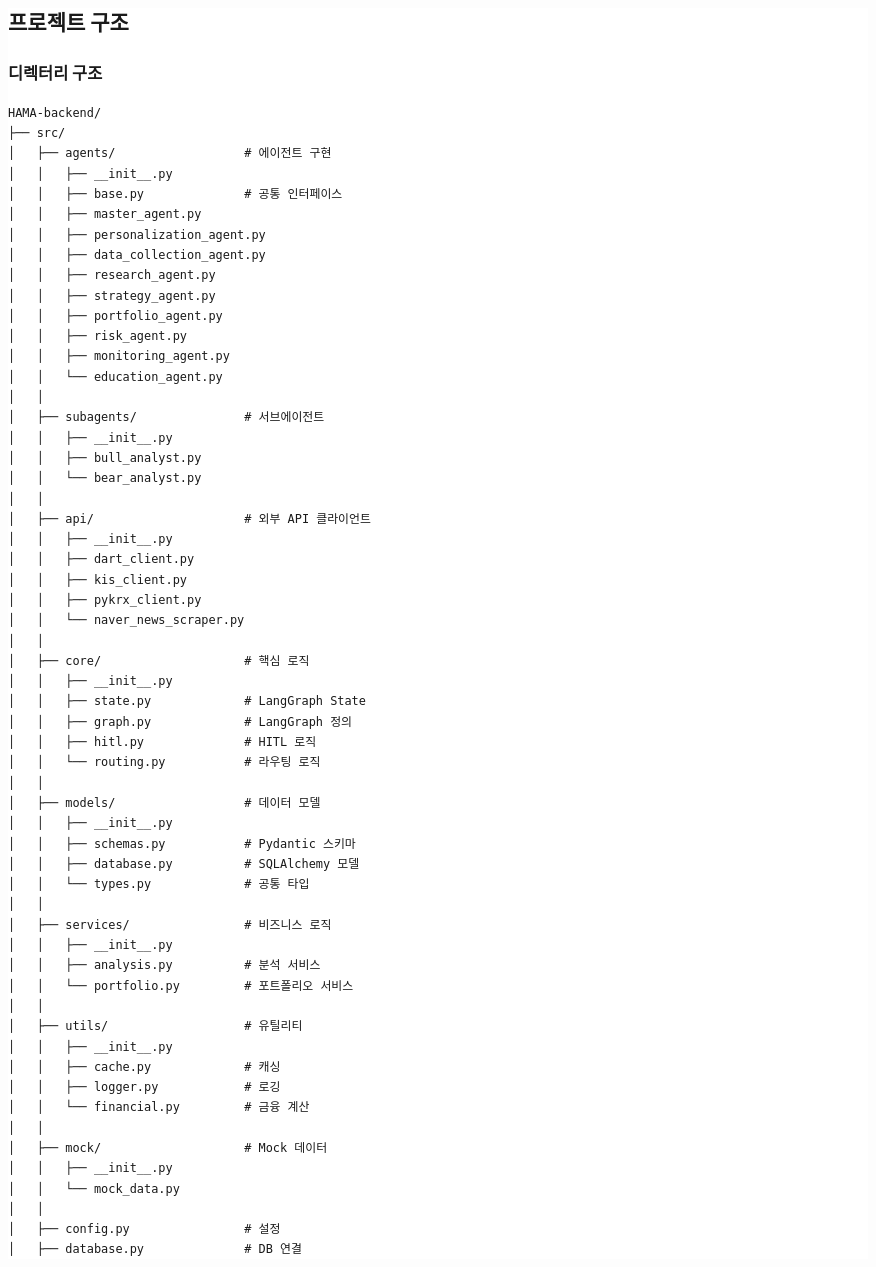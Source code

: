 
## 프로젝트 구조

### 디렉터리 구조

```
HAMA-backend/
├── src/
│   ├── agents/                  # 에이전트 구현
│   │   ├── __init__.py
│   │   ├── base.py              # 공통 인터페이스
│   │   ├── master_agent.py
│   │   ├── personalization_agent.py
│   │   ├── data_collection_agent.py
│   │   ├── research_agent.py
│   │   ├── strategy_agent.py
│   │   ├── portfolio_agent.py
│   │   ├── risk_agent.py
│   │   ├── monitoring_agent.py
│   │   └── education_agent.py
│   │
│   ├── subagents/               # 서브에이전트
│   │   ├── __init__.py
│   │   ├── bull_analyst.py
│   │   └── bear_analyst.py
│   │
│   ├── api/                     # 외부 API 클라이언트
│   │   ├── __init__.py
│   │   ├── dart_client.py
│   │   ├── kis_client.py
│   │   ├── pykrx_client.py
│   │   └── naver_news_scraper.py
│   │
│   ├── core/                    # 핵심 로직
│   │   ├── __init__.py
│   │   ├── state.py             # LangGraph State
│   │   ├── graph.py             # LangGraph 정의
│   │   ├── hitl.py              # HITL 로직
│   │   └── routing.py           # 라우팅 로직
│   │
│   ├── models/                  # 데이터 모델
│   │   ├── __init__.py
│   │   ├── schemas.py           # Pydantic 스키마
│   │   ├── database.py          # SQLAlchemy 모델
│   │   └── types.py             # 공통 타입
│   │
│   ├── services/                # 비즈니스 로직
│   │   ├── __init__.py
│   │   ├── analysis.py          # 분석 서비스
│   │   └── portfolio.py         # 포트폴리오 서비스
│   │
│   ├── utils/                   # 유틸리티
│   │   ├── __init__.py
│   │   ├── cache.py             # 캐싱
│   │   ├── logger.py            # 로깅
│   │   └── financial.py         # 금융 계산
│   │
│   ├── mock/                    # Mock 데이터
│   │   ├── __init__.py
│   │   └── mock_data.py
│   │
│   ├── config.py                # 설정
│   ├── database.py              # DB 연결
```